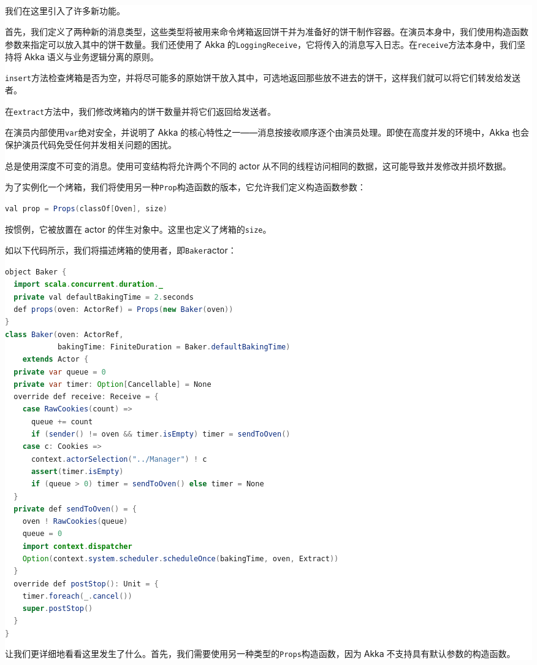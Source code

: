 我们在这里引入了许多新功能。

首先，我们定义了两种新的消息类型，这些类型将被用来命令烤箱返回饼干并为准备好的饼干制作容器。在演员本身中，我们使用构造函数参数来指定可以放入其中的饼干数量。我们还使用了 Akka 的`LoggingReceive`，它将传入的消息写入日志。在`receive`方法本身中，我们坚持将 Akka 语义与业务逻辑分离的原则。

`insert`方法检查烤箱是否为空，并将尽可能多的原始饼干放入其中，可选地返回那些放不进去的饼干，这样我们就可以将它们转发给发送者。

在`extract`方法中，我们修改烤箱内的饼干数量并将它们返回给发送者。

在演员内部使用`var`绝对安全，并说明了 Akka 的核心特性之一——消息按接收顺序逐个由演员处理。即使在高度并发的环境中，Akka 也会保护演员代码免受任何并发相关问题的困扰。

总是使用深度不可变的消息。使用可变结构将允许两个不同的 actor 从不同的线程访问相同的数据，这可能导致并发修改并损坏数据。

为了实例化一个烤箱，我们将使用另一种`Prop`构造函数的版本，它允许我们定义构造函数参数：

```java
val prop = Props(classOf[Oven], size)
```

按惯例，它被放置在 actor 的伴生对象中。这里也定义了烤箱的`size`。

如以下代码所示，我们将描述烤箱的使用者，即`Baker`actor：

```java
object Baker {
  import scala.concurrent.duration._
  private val defaultBakingTime = 2.seconds
  def props(oven: ActorRef) = Props(new Baker(oven))
}
class Baker(oven: ActorRef,
            bakingTime: FiniteDuration = Baker.defaultBakingTime)
    extends Actor {
  private var queue = 0
  private var timer: Option[Cancellable] = None
  override def receive: Receive = {
    case RawCookies(count) =>
      queue += count
      if (sender() != oven && timer.isEmpty) timer = sendToOven()
    case c: Cookies =>
      context.actorSelection("../Manager") ! c
      assert(timer.isEmpty)
      if (queue > 0) timer = sendToOven() else timer = None
  }
  private def sendToOven() = {
    oven ! RawCookies(queue)
    queue = 0
    import context.dispatcher
    Option(context.system.scheduler.scheduleOnce(bakingTime, oven, Extract))
  }
  override def postStop(): Unit = {
    timer.foreach(_.cancel())
    super.postStop()
  }
}
```

让我们更详细地看看这里发生了什么。首先，我们需要使用另一种类型的`Props`构造函数，因为 Akka 不支持具有默认参数的构造函数。
